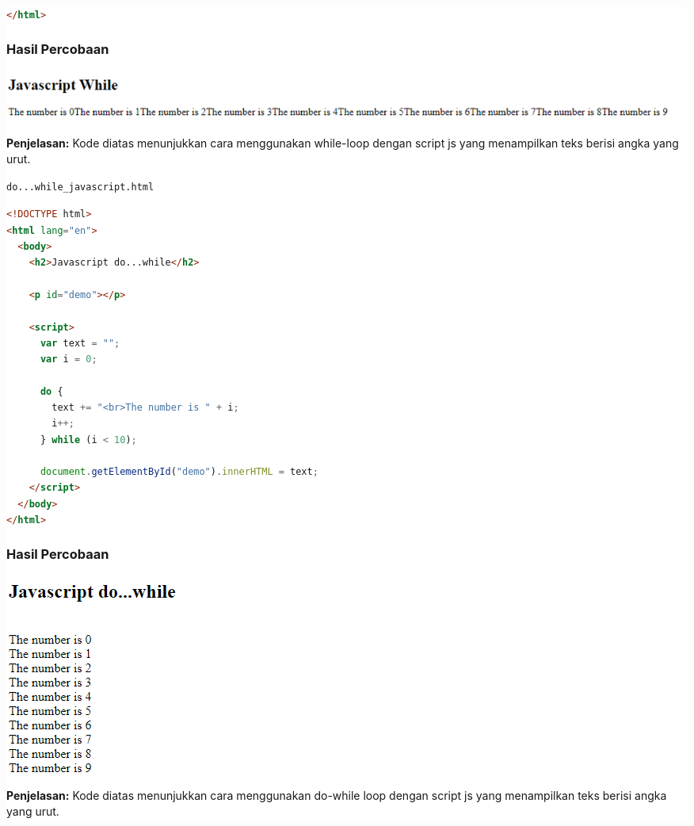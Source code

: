 ```html
</html>
```

### Hasil Percobaan

![hasil](img/image-31.png)<br>
**Penjelasan:** Kode diatas menunjukkan cara menggunakan while-loop dengan script js yang menampilkan teks berisi angka yang urut.<br>

`do...while_javascript.html`

```html
<!DOCTYPE html>
<html lang="en">
  <body>
    <h2>Javascript do...while</h2>

    <p id="demo"></p>

    <script>
      var text = "";
      var i = 0;

      do {
        text += "<br>The number is " + i;
        i++;
      } while (i < 10);

      document.getElementById("demo").innerHTML = text;
    </script>
  </body>
</html>
```

### Hasil Percobaan

![hasil](img/image-32.png)<br>
**Penjelasan:** Kode diatas menunjukkan cara menggunakan do-while loop dengan script js yang menampilkan teks berisi angka yang urut.<br>
